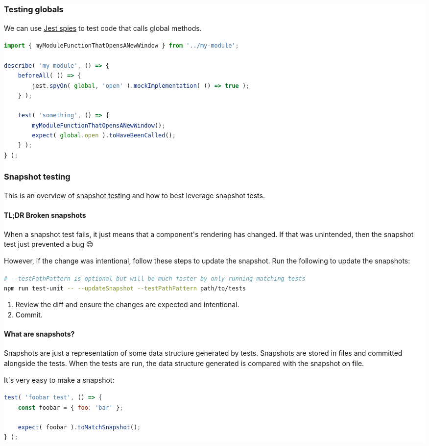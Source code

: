 ### Testing globals

We can use [Jest spies](https://jestjs.io/docs/en/jest-object.html#jestspyonobject-methodname) to test code that calls global methods.

```javascript
import { myModuleFunctionThatOpensANewWindow } from '../my-module';

describe( 'my module', () => {
	beforeAll( () => {
		jest.spyOn( global, 'open' ).mockImplementation( () => true );
	} );

	test( 'something', () => {
		myModuleFunctionThatOpensANewWindow();
		expect( global.open ).toHaveBeenCalled();
	} );
} );
```

### Snapshot testing

This is an overview of [snapshot testing] and how to best leverage snapshot tests.

#### TL;DR Broken snapshots

When a snapshot test fails, it just means that a component's rendering has changed. If that was unintended, then the snapshot test just prevented a bug 😊

However, if the change was intentional, follow these steps to update the snapshot. Run the following to update the snapshots:

```sh
# --testPathPattern is optional but will be much faster by only running matching tests
npm run test-unit -- --updateSnapshot --testPathPattern path/to/tests
```

1. Review the diff and ensure the changes are expected and intentional.
2. Commit.

#### What are snapshots?

Snapshots are just a representation of some data structure generated by tests. Snapshots are stored in files and committed alongside the tests. When the tests are run, the data structure generated is compared with the snapshot on file.

It's very easy to make a snapshot:

```js
test( 'foobar test', () => {
	const foobar = { foo: 'bar' };

	expect( foobar ).toMatchSnapshot();
} );
```


[snapshot testing]: https://jestjs.io/docs/en/snapshot-testing.html
[update snapshots]: https://jestjs.io/docs/en/snapshot-testing.html#updating-snapshots